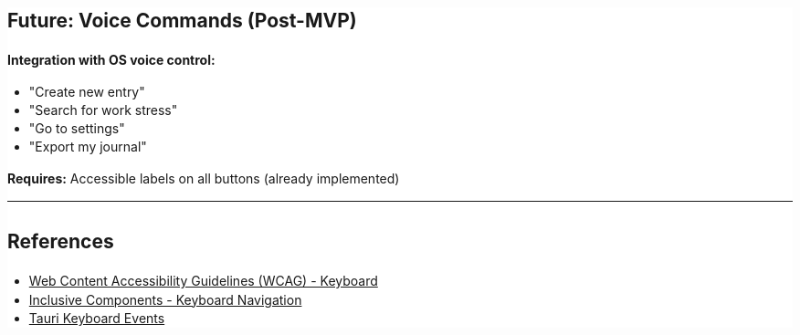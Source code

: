 
## Future: Voice Commands (Post-MVP)

**Integration with OS voice control:**
- "Create new entry"
- "Search for work stress"
- "Go to settings"
- "Export my journal"

**Requires:** Accessible labels on all buttons (already implemented)

---

## References
- [Web Content Accessibility Guidelines (WCAG) - Keyboard](https://www.w3.org/WAI/WCAG21/Understanding/keyboard.html)
- [Inclusive Components - Keyboard Navigation](https://inclusive-components.design/menus-menu-buttons/)
- [Tauri Keyboard Events](https://tauri.app/v2/reference/javascript/api/namespaceevent/#keyboard)
